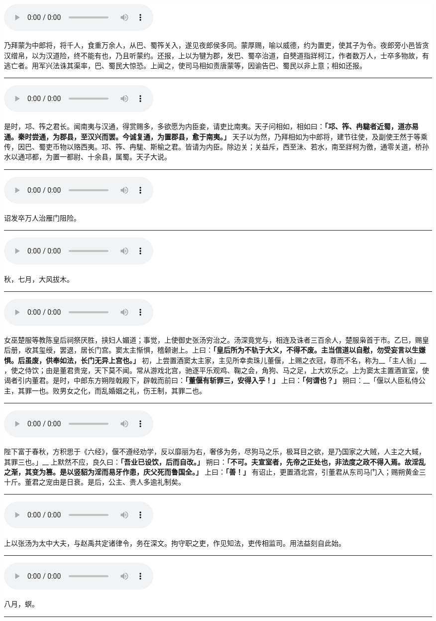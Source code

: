 
![](assets/audios/018/24.mp3)

乃拜蒙为中郎将，将千人，食重万余人，从巴、蜀筰关入，遂见夜郎侯多同。蒙厚赐，喻以威德，约为置吏，使其子为令。夜郎旁小邑皆贪汉缯帛，以为汉道险，终不能有也，乃且听蒙约。还报，上以为犍为郡，发巴、蜀卒治道，自僰道指牂柯江，作者数万人，士卒多物故，有逃亡者。用军兴法诛其渠率，巴、蜀民大惊恐。上闻之，使司马相如责唐蒙等，因谕告巴、蜀民以非上意；相如还报。

---

![](assets/audios/018/25.mp3)

是时，邛、筰之君长。闻南夷与汉通，得赏赐多，多欲愿为内臣妾，请吏比南夷。天子问相如，相如曰：__「邛、筰、冉駹者近蜀，道亦易通。秦时尝通，为郡县，至汉兴而罢。今诚复通，为置郡县，愈于南夷。」__ 天子以为然，乃拜相如为中郎将，建节往使，及副使王然于等乘传，因巴、蜀吏币物以赂西夷。邛、筰、冉駹、斯榆之君。皆请为内臣。除边关；关益斥，西至沬、若水，南至牂柯为徼，通零关道，桥孙水以通邛都，为置一都尉、十余县，属蜀。天子大说。

---

![](assets/audios/018/26.mp3)

诏发卒万人治雁门阻险。

---

![](assets/audios/018/27.mp3)

秋，七月，大风拔木。

---

![](assets/audios/018/28.mp3)

女巫楚服等教陈皇后祠祭厌胜，挟妇人媚道；事觉，上使御史张汤穷治之。汤深竟党与，相连及诛者三百余人，楚服枭首于市。乙巳，赐皇后册，收其玺绶，罢退，居长门宫。窦太主惭惧，稽颡谢上。上曰：__「皇后所为不轨于大义，不得不废。主当信道以自慰，勿受妄言以生嫌惧。后虽废，供奉如法，长门无异上宫也。」__ 初，上尝置酒窦太主家，主见所幸卖珠儿董偃，上赐之衣冠，尊而不名，称为__「主人翁」__ ，使之侍饮；由是董君贵宠，天下莫不闻。常从游戏北宫，驰逐平乐观鸡、鞠之会，角狗、马之足，上大欢乐之。上为窦太主置酒宣室，使谒者引内董君。是时，中郎东方朔陛戟殿下，辟戟而前曰：__「董偃有斩罪三，安得入乎！」__ 上曰：__「何谓也？」__ 朔曰：__「偃以人臣私侍公主，其罪一也。败男女之化，而乱婚姻之礼，伤王制，其罪二也。

---

![](assets/audios/018/29.mp3)

陛下富于春秋，方积思于《六经》，偃不遵经劝学，反以靡丽为右，奢侈为务，尽狗马之乐，极耳目之欲，是乃国家之大贼，人主之大蜮，其罪三也。」__ 上默然不应，良久曰：__「吾业已设饮，后而自改。」__ 朔曰：__「不可。夫宣室者，先帝之正处也，非法度之政不得入焉。故淫乱之渐，其变为篡。是以竖貂为淫而易牙作患，庆父死而鲁国全。」__ 上曰：__「善！」__ 有诏止，更置酒北宫，引董君从东司马门入；赐朔黄金三十斤。董君之宠由是日衰。是后，公主、贵人多逾礼制矣。

---

![](assets/audios/018/30.mp3)

上以张汤为太中大夫，与赵禹共定诸律令，务在深文。拘守职之吏，作见知法，吏传相监司。用法益刻自此始。

---

![](assets/audios/018/31.mp3)

八月，螟。

---
